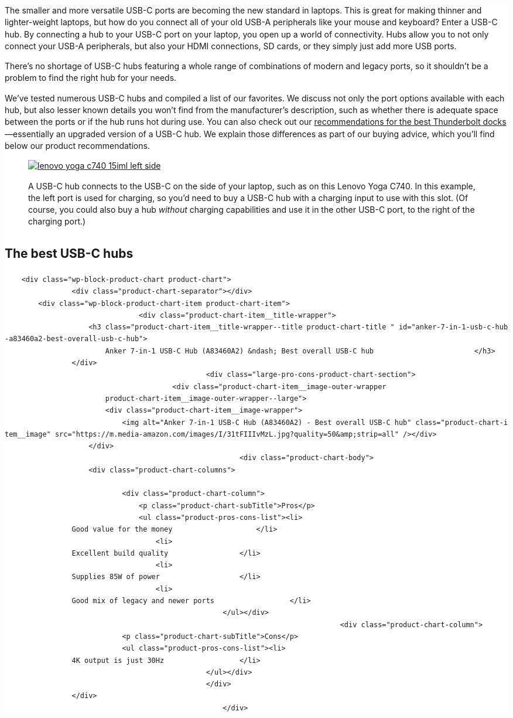 <div id="link_wrapped_content">
<section class="wp-block-bigbite-multi-title"><div class="container"></div></section><p>The smaller and more versatile USB-C ports are becoming the new standard in laptops. This is great for making thinner and lighter-weight laptops, but how do you connect all of your old USB-A peripherals like your mouse and keyboard? Enter a USB-C hub. By connecting a hub to your USB-C port on your laptop, you open up a world of connectivity. Hubs allow you to not only connect your USB-A peripherals, but also your HDMI connections, SD cards, or they simply just add more USB ports.</p>



<p>There&rsquo;s no shortage of USB-C hubs featuring a whole range of combinations of modern and legacy ports, so it shouldn&rsquo;t be a problem to find the right hub for your needs.</p>



<p>We&rsquo;ve tested numerous USB-C hubs and compiled a list of our favorites. We discuss not only the port options available with each hub, but also lesser known details you won&rsquo;t find from the manufacturer&rsquo;s description, such as whether there is adequate space between the ports or if the hub runs hot during use. You can also check out our <a href="https://www.pcworld.com/article/3596491/best-thunderbolt-docks-for-a-laptop-pc.html">recommendations for the best Thunderbolt docks</a>&mdash;essentially an upgraded version of a USB-C hub. We explain those differences as part of our buying advice, which you&rsquo;ll find below our product recommendations.</p>


<div class="extendedBlock-wrapper block-coreImage undefined"><figure class="wp-block-image"><a class="zoom" href="https://images.idgesg.net/images/article/2020/02/lenovo-yoga-c740-15iml-left-side-100833717-orig.jpeg" rel="nofollow"><img alt="lenovo yoga c740 15iml left side" src="https://images.idgesg.net/images/article/2020/02/lenovo-yoga-c740-15iml-left-side-100833717-large.jpg?auto=webp&amp;quality=85,70" /></a><figcaption><p>A USB-C hub connects to the USB-C on the side of your laptop, such as on this Lenovo Yoga C740. In this example, the left port is used for charging, so you&rsquo;d need to buy a USB-C hub with a charging input to use with this slot. (Of course, you could also buy a hub&nbsp;<em>without</em> charging capabilities and use it in the other USB-C port, to the right of the charging port.)</p>
</figcaption></figure></div>




<h2 class="toc" id="the-best-usb-c-hubs">The best USB-C hubs</h2>



		<div class="wp-block-product-chart product-chart">
					<div class="product-chart-separator"></div>
			<div class="wp-block-product-chart-item product-chart-item">
									<div class="product-chart-item__title-wrapper">
						<h3 class="product-chart-item__title-wrapper--title product-chart-title " id="anker-7-in-1-usb-c-hub-a83460a2-best-overall-usb-c-hub">
							Anker 7-in-1 USB-C Hub (A83460A2) &ndash; Best overall USB-C hub						</h3>
					</div>
													<div class="large-pro-cons-product-chart-section">
											<div class="product-chart-item__image-outer-wrapper
							product-chart-item__image-outer-wrapper--large">
							<div class="product-chart-item__image-wrapper">
								<img alt="Anker 7-in-1 USB-C Hub (A83460A2) - Best overall USB-C hub" class="product-chart-item__image" src="https://m.media-amazon.com/images/I/31tFIIIvMzL.jpg?quality=50&amp;strip=all" /></div>
						</div>
															<div class="product-chart-body">
						<div class="product-chart-columns">
							
								<div class="product-chart-column">
									<p class="product-chart-subTitle">Pros</p>
									<ul class="product-pros-cons-list"><li> 
					Good value for the money					</li> 
										<li> 
					Excellent build quality					</li> 
										<li> 
					Supplies 85W of power					</li> 
										<li> 
					Good mix of legacy and newer ports					</li> 
														</ul></div>
																					<div class="product-chart-column">
								<p class="product-chart-subTitle">Cons</p>
								<ul class="product-pros-cons-list"><li> 
					4K output is just 30Hz					</li> 
													</ul></div>
													</div>
					</div>
														</div>